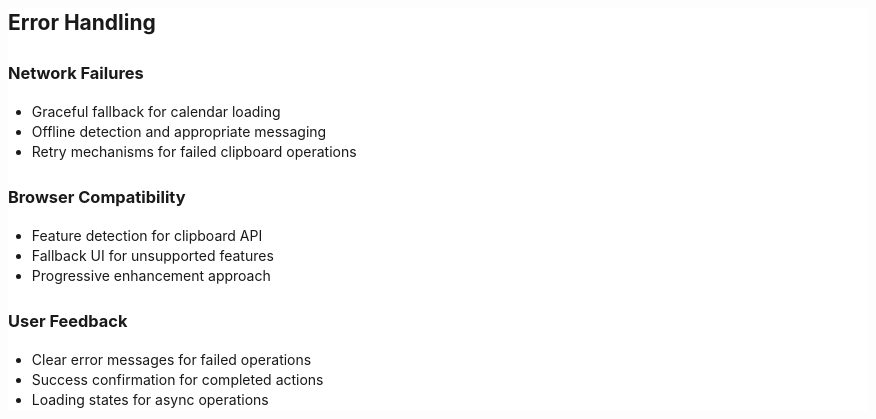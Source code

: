 ## Error Handling

### Network Failures
- Graceful fallback for calendar loading
- Offline detection and appropriate messaging
- Retry mechanisms for failed clipboard operations

### Browser Compatibility
- Feature detection for clipboard API
- Fallback UI for unsupported features
- Progressive enhancement approach

### User Feedback
- Clear error messages for failed operations
- Success confirmation for completed actions
- Loading states for async operations